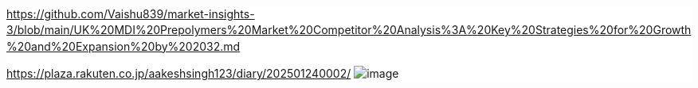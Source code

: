 <a href=https://github.com/Vaishu839/market-insights-3/blob/main/UK%20MDI%20Prepolymers%20Market%20Competitor%20Analysis%3A%20Key%20Strategies%20for%20Growth%20and%20Expansion%20by%202032.md>https://github.com/Vaishu839/market-insights-3/blob/main/UK%20MDI%20Prepolymers%20Market%20Competitor%20Analysis%3A%20Key%20Strategies%20for%20Growth%20and%20Expansion%20by%202032.md</a>

<a href=https://plaza.rakuten.co.jp/aakeshsingh123/diary/202501240002/>https://plaza.rakuten.co.jp/aakeshsingh123/diary/202501240002/</a>
![image](https://github.com/user-attachments/assets/641972aa-da2f-489b-9793-3700431a7d31)
